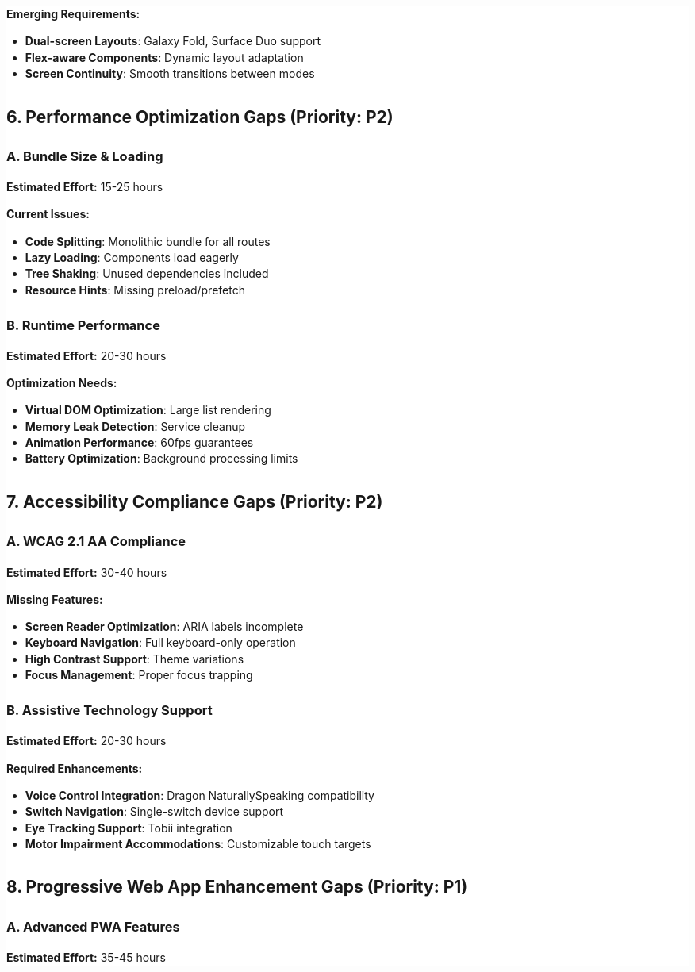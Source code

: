**Emerging Requirements:**
- **Dual-screen Layouts**: Galaxy Fold, Surface Duo support
- **Flex-aware Components**: Dynamic layout adaptation
- **Screen Continuity**: Smooth transitions between modes

## 6. **Performance Optimization Gaps** (Priority: P2)

### A. Bundle Size & Loading
**Estimated Effort:** 15-25 hours

**Current Issues:**
- **Code Splitting**: Monolithic bundle for all routes
- **Lazy Loading**: Components load eagerly
- **Tree Shaking**: Unused dependencies included
- **Resource Hints**: Missing preload/prefetch

### B. Runtime Performance
**Estimated Effort:** 20-30 hours

**Optimization Needs:**
- **Virtual DOM Optimization**: Large list rendering
- **Memory Leak Detection**: Service cleanup
- **Animation Performance**: 60fps guarantees
- **Battery Optimization**: Background processing limits

## 7. **Accessibility Compliance Gaps** (Priority: P2)

### A. WCAG 2.1 AA Compliance
**Estimated Effort:** 30-40 hours

**Missing Features:**
- **Screen Reader Optimization**: ARIA labels incomplete
- **Keyboard Navigation**: Full keyboard-only operation
- **High Contrast Support**: Theme variations
- **Focus Management**: Proper focus trapping

### B. Assistive Technology Support
**Estimated Effort:** 20-30 hours

**Required Enhancements:**
- **Voice Control Integration**: Dragon NaturallySpeaking compatibility
- **Switch Navigation**: Single-switch device support
- **Eye Tracking Support**: Tobii integration
- **Motor Impairment Accommodations**: Customizable touch targets

## 8. **Progressive Web App Enhancement Gaps** (Priority: P1)

### A. Advanced PWA Features
**Estimated Effort:** 35-45 hours
